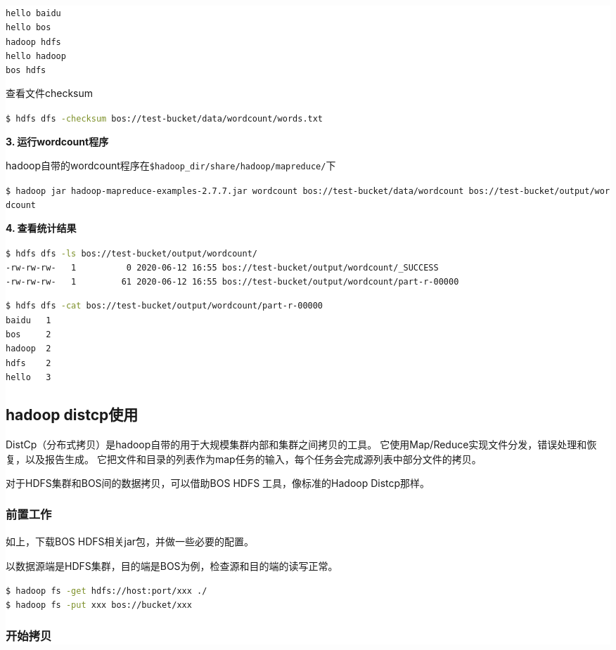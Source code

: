 ```bash
hello baidu
hello bos
hadoop hdfs
hello hadoop
bos hdfs
```

查看文件checksum
```bash
$ hdfs dfs -checksum bos://test-bucket/data/wordcount/words.txt
```

**3. 运行wordcount程序**

hadoop自带的wordcount程序在`$hadoop_dir/share/hadoop/mapreduce/`下

```bash
$ hadoop jar hadoop-mapreduce-examples-2.7.7.jar wordcount bos://test-bucket/data/wordcount bos://test-bucket/output/wordcount
```

**4. 查看统计结果**

```bash
$ hdfs dfs -ls bos://test-bucket/output/wordcount/
-rw-rw-rw-   1          0 2020-06-12 16:55 bos://test-bucket/output/wordcount/_SUCCESS
-rw-rw-rw-   1         61 2020-06-12 16:55 bos://test-bucket/output/wordcount/part-r-00000
```

```bash
$ hdfs dfs -cat bos://test-bucket/output/wordcount/part-r-00000
baidu	1
bos	    2
hadoop	2
hdfs	2
hello	3
```

## hadoop distcp使用
DistCp（分布式拷贝）是hadoop自带的用于大规模集群内部和集群之间拷贝的工具。 它使用Map/Reduce实现文件分发，错误处理和恢复，以及报告生成。 它把文件和目录的列表作为map任务的输入，每个任务会完成源列表中部分文件的拷贝。

对于HDFS集群和BOS间的数据拷贝，可以借助BOS HDFS 工具，像标准的Hadoop Distcp那样。

### 前置工作

如上，下载BOS HDFS相关jar包，并做一些必要的配置。

以数据源端是HDFS集群，目的端是BOS为例，检查源和目的端的读写正常。

```bash
$ hadoop fs -get hdfs://host:port/xxx ./
$ hadoop fs -put xxx bos://bucket/xxx
```

### 开始拷贝
